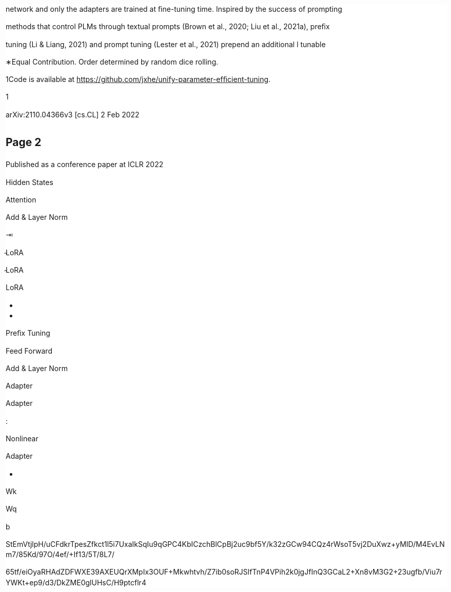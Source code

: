 network and only the adapters are trained at ﬁne-tuning time. Inspired by the success of prompting

methods that control PLMs through textual prompts (Brown et al., 2020; Liu et al., 2021a), preﬁx

tuning (Li & Liang, 2021) and prompt tuning (Lester et al., 2021) prepend an additional l tunable

∗Equal Contribution. Order determined by random dice rolling.

1Code is available at https://github.com/jxhe/unify-parameter-efﬁcient-tuning.

1

arXiv:2110.04366v3  [cs.CL]  2 Feb 2022

## Page 2

Published as a conference paper at ICLR 2022

Hidden States

Attention

Add & Layer Norm

⇥

̴LoRA

̴LoRA

LoRA

+

+

Preﬁx Tuning

Feed Forward

Add & Layer Norm

Adapter

Adapter

:

Nonlinear

Adapter

+

Wk

Wq

b

StEmVtjlpH/uCFdkrTpesZfkct1l5i7UxaIkSqIu9qGPC4KbICzchBlCpBj2uc9bf5Y/k32zGCw94CQz4rWsoT5vj2DuXwz+yMID/M4EvLNm7/85Kd/97O/4ef/+If13/5T/8L7/

65tf/eiOyaRHAdZDFWXE39AXEUQrXMpIx3OUF+Mkwhtvh/Z7ib0soRJSlfTnP4VPih2k0jgJfInQ3GCaL2+Xn8vM3G2+23ugfb/Viu7rYWKt+ep9/d3/DkZME0glUHsC/H9ptcflr4
